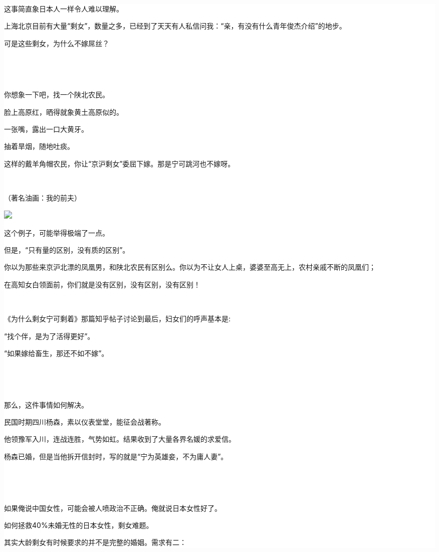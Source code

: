 这事简直象日本人一样令人难以理解。

上海北京目前有大量“剩女”，数量之多，已经到了天天有人私信问我：“亲，有没有什么青年俊杰介绍”的地步。

可是这些剩女，为什么不嫁屌丝？

&nbsp;

&nbsp;

你想象一下吧，找一个陕北农民。

脸上高原红，晒得就象黄土高原似的。

一张嘴，露出一口大黄牙。

抽着旱烟，随地吐痰。

这样的戴羊角帽农民，你让“京沪剩女”委屈下嫁。那是宁可跳河也不嫁呀。

&nbsp;

（著名油画：我的前夫）

<img data-s="300,640" data-type="jpeg" src="http://mmbiz.qpic.cn/mmbiz/Ok4hZ0tV6r6Hv2zZaqs1hlUxN5yPk1sY9yYsnCwme3UDWuMia4vvgGdfqD4hleTb3NaHP7To6Q1frfZA9lb31TA/0?wx_fmt=jpeg" data-ratio="1.118705035971223" data-w=""/>



这个例子，可能举得极端了一点。

但是，“只有量的区别，没有质的区别”。

你以为那些来京沪北漂的凤凰男，和陕北农民有区别么。你以为不让女人上桌，婆婆至高无上，农村亲戚不断的凤凰们；

在高知女白领面前，你们就是没有区别，没有区别，没有区别！

&nbsp;

《为什么剩女宁可剩着》那篇知乎帖子讨论到最后，妇女们的呼声基本是:

“找个伴，是为了活得更好”。

“如果嫁给畜生，那还不如不嫁”。

&nbsp;

&nbsp;

那么，这件事情如何解决。

民国时期四川杨森，素以仪表堂堂，能征会战著称。

他领豫军入川，连战连胜，气势如虹。结果收到了大量各界名媛的求爱信。

杨森已婚，但是当他拆开信封时，写的就是“宁为英雄妾，不为庸人妻”。

&nbsp;

&nbsp;

如果俺说中国女性，可能会被人喷政治不正确。俺就说日本女性好了。

如何拯救40%未婚无性的日本女性，剩女难题。

其实大龄剩女有时候要求的并不是完整的婚姻。需求有二：
